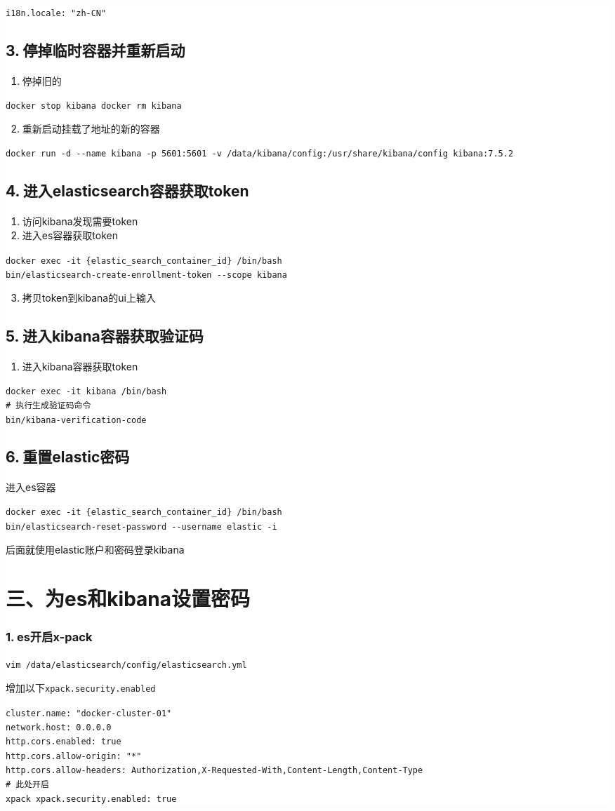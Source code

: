 ```shell
i18n.locale: "zh-CN"
```
## 3. 停掉临时容器并重新启动
1. 停掉旧的
```
docker stop kibana docker rm kibana
```
2. 重新启动挂载了地址的新的容器

```shell
docker run -d --name kibana -p 5601:5601 -v /data/kibana/config:/usr/share/kibana/config kibana:7.5.2
```
## 4. 进入elasticsearch容器获取token
1. 访问kibana发现需要token 
2. 进入es容器获取token
```shell
docker exec -it {elastic_search_container_id} /bin/bash 
bin/elasticsearch-create-enrollment-token --scope kibana
```
3. 拷贝token到kibana的ui上输入
## 5. 进入kibana容器获取验证码
1. 进入kibana容器获取token
```shell
docker exec -it kibana /bin/bash
# 执行生成验证码命令 
bin/kibana-verification-code
```
## 6. 重置elastic密码
进入es容器
```shell
docker exec -it {elastic_search_container_id} /bin/bash 
bin/elasticsearch-reset-password --username elastic -i
```
后面就使用elastic账户和密码登录kibana
# 三、为es和kibana设置密码
### 1. es开启x-pack
```shell
vim /data/elasticsearch/config/elasticsearch.yml
```
增加以下`xpack.security.enabled`
```shell
cluster.name: "docker-cluster-01" 
network.host: 0.0.0.0 
http.cors.enabled: true 
http.cors.allow-origin: "*" 
http.cors.allow-headers: Authorization,X-Requested-With,Content-Length,Content-Type  
# 此处开启
xpack xpack.security.enabled: true
```
